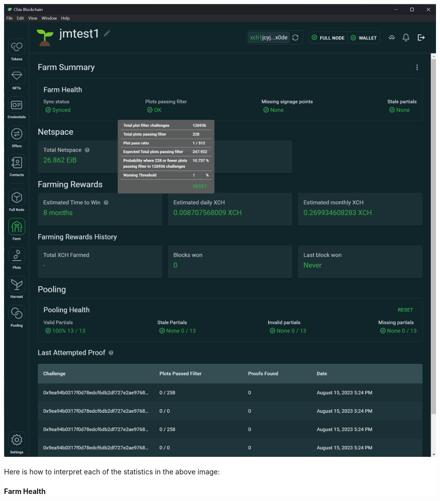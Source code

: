   <img src="/img/farm_health/01.png" alt="Farm panel" />
</div>
<br/>

Here is how to interpret each of the statistics in the above image:

#### Farm Health
